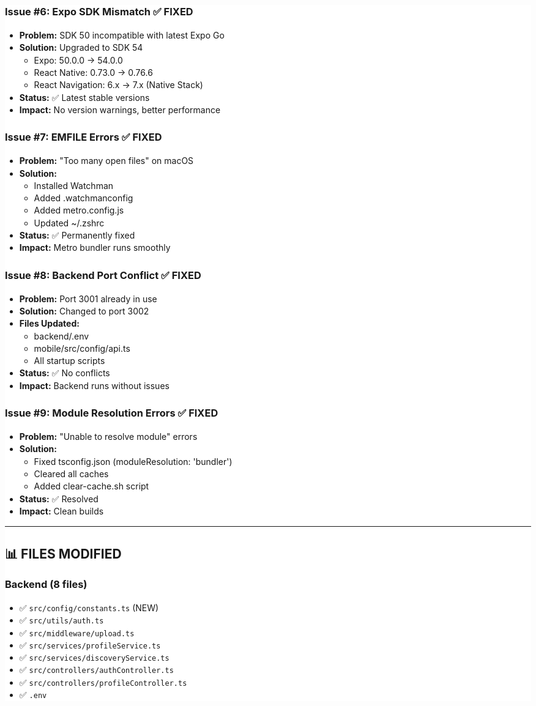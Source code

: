 ### Issue #6: Expo SDK Mismatch ✅ FIXED
- **Problem:** SDK 50 incompatible with latest Expo Go
- **Solution:** Upgraded to SDK 54
  - Expo: 50.0.0 → 54.0.0
  - React Native: 0.73.0 → 0.76.6
  - React Navigation: 6.x → 7.x (Native Stack)
- **Status:** ✅ Latest stable versions
- **Impact:** No version warnings, better performance

### Issue #7: EMFILE Errors ✅ FIXED
- **Problem:** "Too many open files" on macOS
- **Solution:** 
  - Installed Watchman
  - Added .watchmanconfig
  - Added metro.config.js
  - Updated ~/.zshrc
- **Status:** ✅ Permanently fixed
- **Impact:** Metro bundler runs smoothly

### Issue #8: Backend Port Conflict ✅ FIXED
- **Problem:** Port 3001 already in use
- **Solution:** Changed to port 3002
- **Files Updated:**
  - backend/.env
  - mobile/src/config/api.ts
  - All startup scripts
- **Status:** ✅ No conflicts
- **Impact:** Backend runs without issues

### Issue #9: Module Resolution Errors ✅ FIXED
- **Problem:** "Unable to resolve module" errors
- **Solution:**
  - Fixed tsconfig.json (moduleResolution: 'bundler')
  - Cleared all caches
  - Added clear-cache.sh script
- **Status:** ✅ Resolved
- **Impact:** Clean builds

---

## 📊 FILES MODIFIED

### Backend (8 files)
- ✅ `src/config/constants.ts` (NEW)
- ✅ `src/utils/auth.ts`
- ✅ `src/middleware/upload.ts`
- ✅ `src/services/profileService.ts`
- ✅ `src/services/discoveryService.ts`
- ✅ `src/controllers/authController.ts`
- ✅ `src/controllers/profileController.ts`
- ✅ `.env`
